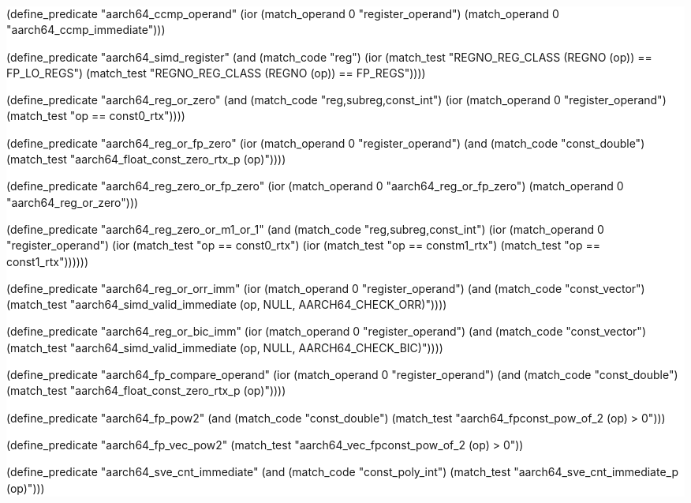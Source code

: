 (define_predicate "aarch64_ccmp_operand"
  (ior (match_operand 0 "register_operand")
       (match_operand 0 "aarch64_ccmp_immediate")))

(define_predicate "aarch64_simd_register"
  (and (match_code "reg")
       (ior (match_test "REGNO_REG_CLASS (REGNO (op)) == FP_LO_REGS")
            (match_test "REGNO_REG_CLASS (REGNO (op)) == FP_REGS"))))

(define_predicate "aarch64_reg_or_zero"
  (and (match_code "reg,subreg,const_int")
       (ior (match_operand 0 "register_operand")
	    (match_test "op == const0_rtx"))))

(define_predicate "aarch64_reg_or_fp_zero"
  (ior (match_operand 0 "register_operand")
	(and (match_code "const_double")
	     (match_test "aarch64_float_const_zero_rtx_p (op)"))))

(define_predicate "aarch64_reg_zero_or_fp_zero"
  (ior (match_operand 0 "aarch64_reg_or_fp_zero")
       (match_operand 0 "aarch64_reg_or_zero")))

(define_predicate "aarch64_reg_zero_or_m1_or_1"
  (and (match_code "reg,subreg,const_int")
       (ior (match_operand 0 "register_operand")
	    (ior (match_test "op == const0_rtx")
		 (ior (match_test "op == constm1_rtx")
		      (match_test "op == const1_rtx"))))))

(define_predicate "aarch64_reg_or_orr_imm"
   (ior (match_operand 0 "register_operand")
	(and (match_code "const_vector")
	     (match_test "aarch64_simd_valid_immediate (op, NULL,
							AARCH64_CHECK_ORR)"))))

(define_predicate "aarch64_reg_or_bic_imm"
   (ior (match_operand 0 "register_operand")
	(and (match_code "const_vector")
	     (match_test "aarch64_simd_valid_immediate (op, NULL,
							AARCH64_CHECK_BIC)"))))

(define_predicate "aarch64_fp_compare_operand"
  (ior (match_operand 0 "register_operand")
       (and (match_code "const_double")
	    (match_test "aarch64_float_const_zero_rtx_p (op)"))))

(define_predicate "aarch64_fp_pow2"
  (and (match_code "const_double")
	(match_test "aarch64_fpconst_pow_of_2 (op) > 0")))

(define_predicate "aarch64_fp_vec_pow2"
  (match_test "aarch64_vec_fpconst_pow_of_2 (op) > 0"))

(define_predicate "aarch64_sve_cnt_immediate"
  (and (match_code "const_poly_int")
       (match_test "aarch64_sve_cnt_immediate_p (op)")))
